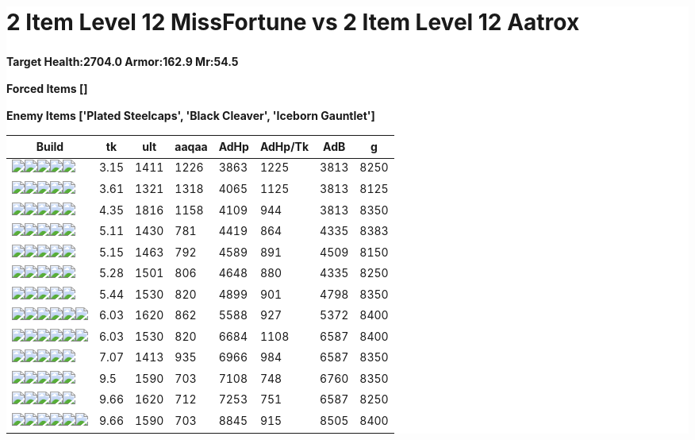 

















# 2 Item Level 12 MissFortune vs 2 Item Level 12 Aatrox

**Target Health:2704.0 Armor:162.9 Mr:54.5**


**Forced Items []**


**Enemy Items ['Plated Steelcaps', 'Black Cleaver', 'Iceborn Gauntlet']**




Build | tk | ult | aaqaa | AdHp | AdHp/Tk | AdB | g
-|-|-|-|-|-|-|-
![](/item/6672.png)![](/item/3124.png)![](/item/1001.png)![](/item/1055.png)![](/item/1038.png)|3.15|1411|1226|3863|1225|3813|8250
![](/item/3153.png)![](/item/3124.png)![](/item/1001.png)![](/item/1055.png)![](/item/1037.png)|3.61|1321|1318|4065|1125|3813|8125
![](/item/3153.png)![](/item/3036.png)![](/item/1001.png)![](/item/1055.png)![](/item/1038.png)|4.35|1816|1158|4109|944|3813|8350
![](/item/6672.png)![](/item/3078.png)![](/item/1001.png)![](/item/1055.png)![](/item/1038.png)|5.11|1430|781|4419|864|4335|8383
![](/item/6672.png)![](/item/3071.png)![](/item/1001.png)![](/item/1055.png)![](/item/1038.png)|5.15|1463|792|4589|891|4509|8150
![](/item/6672.png)![](/item/6630.png)![](/item/1001.png)![](/item/1055.png)![](/item/1038.png)|5.28|1501|806|4648|880|4335|8250
![](/item/6672.png)![](/item/6333.png)![](/item/1001.png)![](/item/1055.png)![](/item/1038.png)|5.44|1530|820|4899|901|4798|8350
![](/item/6672.png)![](/item/6673.png)![](/item/1001.png)![](/item/1055.png)![](/item/1038.png)![](/item/1036.png)|6.03|1620|862|5588|927|5372|8400
![](/item/6672.png)![](/item/3026.png)![](/item/1001.png)![](/item/1055.png)![](/item/1038.png)![](/item/1036.png)|6.03|1530|820|6684|1108|6587|8400
![](/item/3153.png)![](/item/3026.png)![](/item/1001.png)![](/item/1055.png)![](/item/1038.png)|7.07|1413|935|6966|984|6587|8350
![](/item/6673.png)![](/item/6333.png)![](/item/1001.png)![](/item/1055.png)![](/item/1038.png)|9.5|1590|703|7108|748|6760|8350
![](/item/3072.png)![](/item/3026.png)![](/item/1001.png)![](/item/1055.png)![](/item/1038.png)|9.66|1620|712|7253|751|6587|8250
![](/item/6673.png)![](/item/3026.png)![](/item/1001.png)![](/item/1055.png)![](/item/1038.png)![](/item/1036.png)|9.66|1590|703|8845|915|8505|8400













